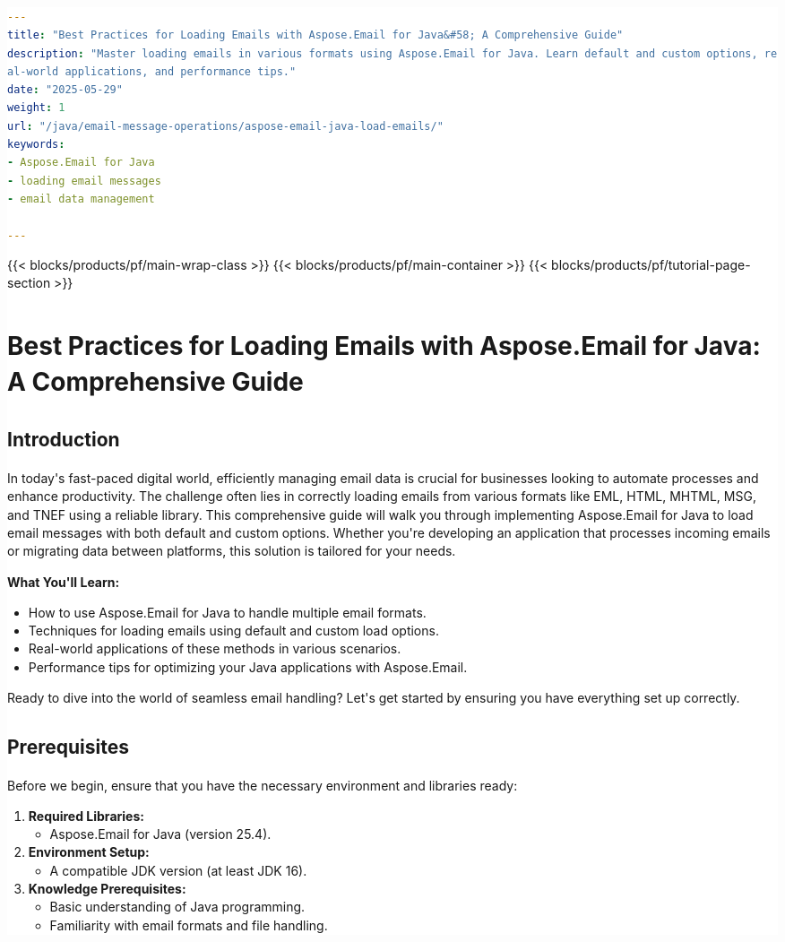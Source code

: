 ```yaml
---
title: "Best Practices for Loading Emails with Aspose.Email for Java&#58; A Comprehensive Guide"
description: "Master loading emails in various formats using Aspose.Email for Java. Learn default and custom options, real-world applications, and performance tips."
date: "2025-05-29"
weight: 1
url: "/java/email-message-operations/aspose-email-java-load-emails/"
keywords:
- Aspose.Email for Java
- loading email messages
- email data management

---
```


{{< blocks/products/pf/main-wrap-class >}}
{{< blocks/products/pf/main-container >}}
{{< blocks/products/pf/tutorial-page-section >}}
# Best Practices for Loading Emails with Aspose.Email for Java: A Comprehensive Guide

## Introduction

In today's fast-paced digital world, efficiently managing email data is crucial for businesses looking to automate processes and enhance productivity. The challenge often lies in correctly loading emails from various formats like EML, HTML, MHTML, MSG, and TNEF using a reliable library. This comprehensive guide will walk you through implementing Aspose.Email for Java to load email messages with both default and custom options. Whether you're developing an application that processes incoming emails or migrating data between platforms, this solution is tailored for your needs.

**What You'll Learn:**
- How to use Aspose.Email for Java to handle multiple email formats.
- Techniques for loading emails using default and custom load options.
- Real-world applications of these methods in various scenarios.
- Performance tips for optimizing your Java applications with Aspose.Email.

Ready to dive into the world of seamless email handling? Let's get started by ensuring you have everything set up correctly.

## Prerequisites

Before we begin, ensure that you have the necessary environment and libraries ready:

1. **Required Libraries:**
   - Aspose.Email for Java (version 25.4).
2. **Environment Setup:**
   - A compatible JDK version (at least JDK 16).
3. **Knowledge Prerequisites:**
   - Basic understanding of Java programming.
   - Familiarity with email formats and file handling.
